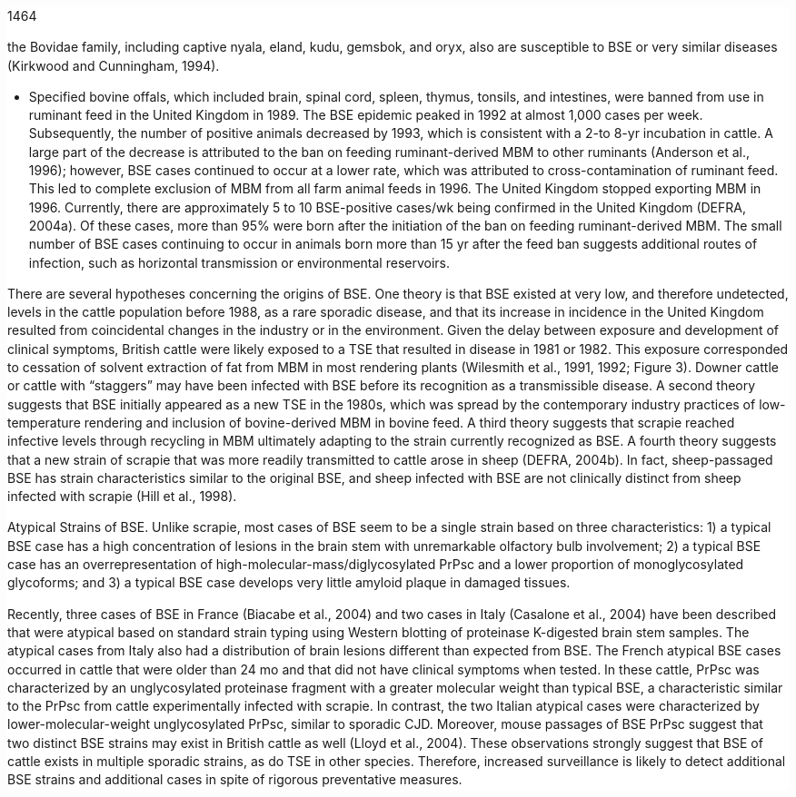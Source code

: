 1464

the Bovidae family, including captive nyala, eland, kudu, gemsbok, and oryx, also are susceptible to BSE or very similar diseases (Kirkwood and Cunningham, 1994).

- Specified bovine offals, which included brain, spinal cord, spleen, thymus, tonsils, and intestines, were banned from use in ruminant feed in the United Kingdom in 1989. The BSE epidemic peaked in 1992 at almost 1,000 cases per week. Subsequently, the number of positive animals decreased by 1993, which is consistent with a 2-to 8-yr incubation in cattle. A large part of the decrease is attributed to the ban on feeding ruminant-derived MBM to other ruminants (Anderson et al., 1996); however, BSE cases continued to occur at a lower rate, which was attributed to cross-contamination of ruminant feed. This led to complete exclusion of MBM from all farm animal feeds in 1996. The United Kingdom stopped exporting MBM in 1996. Currently, there are approximately 5 to 10 BSE-positive cases/wk being confirmed in the United Kingdom (DEFRA, 2004a). Of these cases, more than 95% were born after the initiation of the ban on feeding ruminant-derived MBM. The small number of BSE cases continuing to occur in animals born more than 15 yr after the feed ban suggests additional routes of infection, such as horizontal transmission or environmental reservoirs.

There are several hypotheses concerning the origins of BSE. One theory is that BSE existed at very low, and therefore undetected, levels in the cattle population before 1988, as a rare sporadic disease, and that its increase in incidence in the United Kingdom resulted from coincidental changes in the industry or in the environment. Given the delay between exposure and development of clinical symptoms, British cattle were likely exposed to a TSE that resulted in disease in 1981 or 1982. This exposure corresponded to cessation of solvent extraction of fat from MBM in most rendering plants (Wilesmith et al., 1991, 1992; Figure 3). Downer cattle or cattle with “staggers” may have been infected with BSE before its recognition as a transmissible disease. A second theory suggests that BSE initially appeared as a new TSE in the 1980s, which was spread by the contemporary industry practices of low-temperature rendering and inclusion of bovine-derived MBM in bovine feed. A third theory suggests that scrapie reached infective levels through recycling in MBM ultimately adapting to the strain currently recognized as BSE. A fourth theory suggests that a new strain of scrapie that was more readily transmitted to cattle arose in sheep (DEFRA, 2004b). In fact, sheep-passaged BSE has strain characteristics similar to the original BSE, and sheep infected with BSE are not clinically distinct from sheep infected with scrapie (Hill et al., 1998).

Atypical Strains of BSE. Unlike scrapie, most cases of BSE seem to be a single strain based on three characteristics: 1) a typical BSE case has a high concentration of lesions in the brain stem with unremarkable olfactory bulb involvement; 2) a typical BSE case has an overrepresentation of high-molecular-mass/diglycosylated PrPsc and a lower proportion of monoglycosylated glycoforms; and 3) a typical BSE case develops very little amyloid plaque in damaged tissues.

Recently, three cases of BSE in France (Biacabe et al., 2004) and two cases in Italy (Casalone et al., 2004) have been described that were atypical based on standard strain typing using Western blotting of proteinase K-digested brain stem samples. The atypical cases from Italy also had a distribution of brain lesions different than expected from BSE. The French atypical BSE cases occurred in cattle that were older than 24 mo and that did not have clinical symptoms when tested. In these cattle, PrPsc was characterized by an unglycosylated proteinase fragment with a greater molecular weight than typical BSE, a characteristic similar to the PrPsc from cattle experimentally infected with scrapie. In contrast, the two Italian atypical cases were characterized by lower-molecular-weight unglycosylated PrPsc, similar to sporadic CJD. Moreover, mouse passages of BSE PrPsc suggest that two distinct BSE strains may exist in British cattle as well (Lloyd et al., 2004). These observations strongly suggest that BSE of cattle exists in multiple sporadic strains, as do TSE in other species. Therefore, increased surveillance is likely to detect additional BSE strains and additional cases in spite of rigorous preventative measures.
